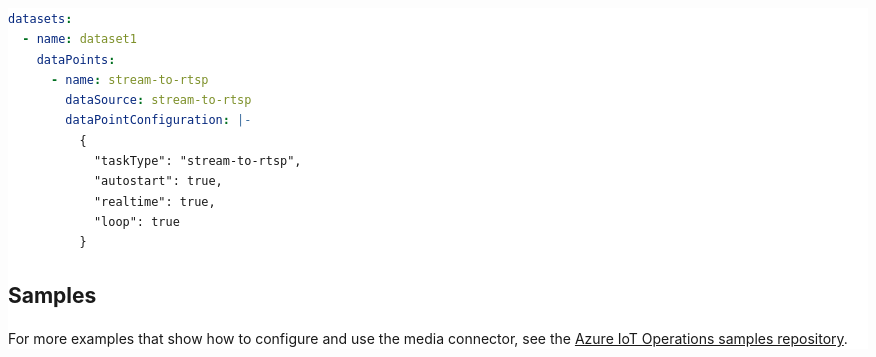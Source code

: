 ```yaml
datasets:
  - name: dataset1
    dataPoints:
      - name: stream-to-rtsp
        dataSource: stream-to-rtsp
        dataPointConfiguration: |-
          {
            "taskType": "stream-to-rtsp",
            "autostart": true,
            "realtime": true,
            "loop": true
          }
```

## Samples

For more examples that show how to configure and use the media connector, see the [Azure IoT Operations samples repository](https://github.com/Azure-Samples/explore-iot-operations/blob/main/samples/media-connector-invoke-test/README.md).
